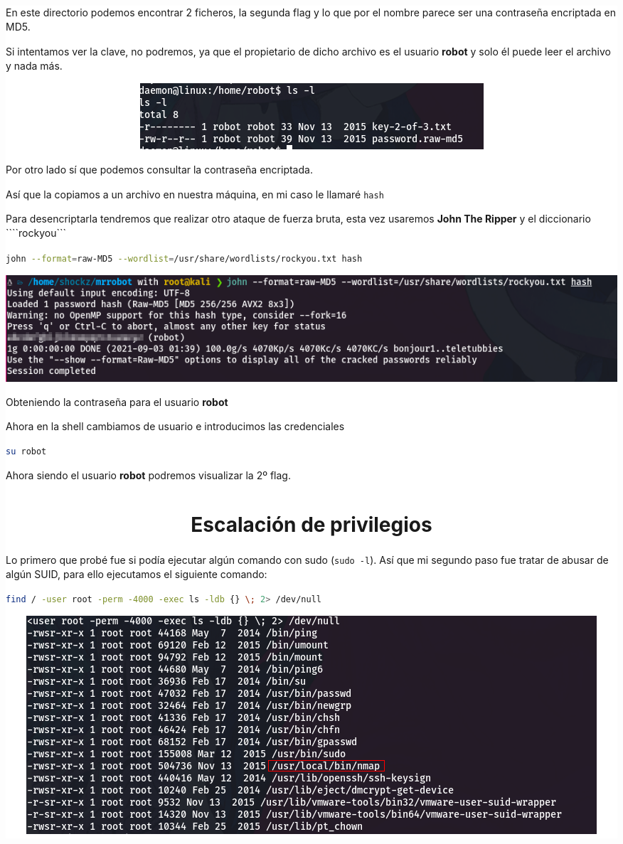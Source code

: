 En este directorio podemos encontrar 2 ficheros, la segunda flag y lo que por el nombre parece ser una contraseña encriptada en MD5.

Si intentamos ver la clave, no podremos, ya que el propietario de dicho archivo es el usuario **robot** y solo él puede leer el archivo y nada más.

<p align="center"><img src="img/15.png"></p>

Por otro lado sí que podemos consultar la contraseña encriptada.

Así que la copiamos a un archivo en nuestra máquina, en mi caso le llamaré ```hash```

Para desencriptarla tendremos que realizar otro ataque de fuerza bruta, esta vez usaremos **John The Ripper** y el diccionario ````rockyou```

```bash
john --format=raw-MD5 --wordlist=/usr/share/wordlists/rockyou.txt hash
```

<p align="center"><img src="img/16.png"></p>

Obteniendo la contraseña para el usuario **robot**

Ahora en la shell cambiamos de usuario e introducimos las credenciales

```bash
su robot
```

Ahora siendo el usuario **robot** podremos visualizar la 2º flag.

#
<h1 align="center">Escalación de privilegios</h1>

Lo primero que probé fue si podía ejecutar algún comando con sudo (```sudo -l```). Así que mi segundo paso fue tratar de abusar de algún SUID, para ello ejecutamos el siguiente comando:

```bash
find / -user root -perm -4000 -exec ls -ldb {} \; 2> /dev/null
```

<p align="center"><img src="img/17.png"></p>